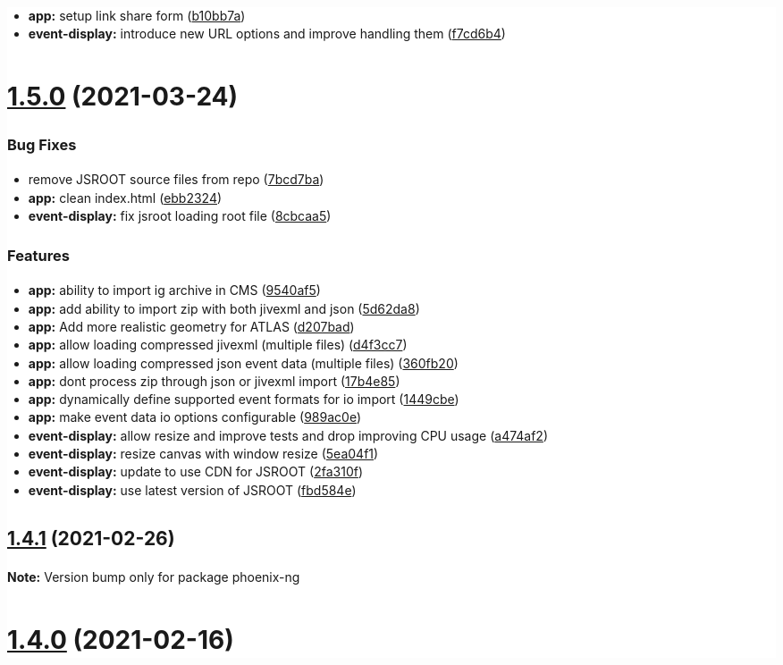 - **app:** setup link share form ([b10bb7a](https://github.com/HSF/phoenix/commit/b10bb7aa14e373191bea6508d723c79c42c3f2b3))
- **event-display:** introduce new URL options and improve handling them ([f7cd6b4](https://github.com/HSF/phoenix/commit/f7cd6b4b6059db82900bc9a0245d8365a5917e8b))

# [1.5.0](https://github.com/HSF/phoenix/compare/v1.4.1...v1.5.0) (2021-03-24)

### Bug Fixes

- remove JSROOT source files from repo ([7bcd7ba](https://github.com/HSF/phoenix/commit/7bcd7bad7bca398242697828ae3189927ff37e89))
- **app:** clean index.html ([ebb2324](https://github.com/HSF/phoenix/commit/ebb2324fc32625ed55492817036542a55d3f5481))
- **event-display:** fix jsroot loading root file ([8cbcaa5](https://github.com/HSF/phoenix/commit/8cbcaa5d2e4ba89940d65d217e302e7500305641))

### Features

- **app:** ability to import ig archive in CMS ([9540af5](https://github.com/HSF/phoenix/commit/9540af5d08ab2867e6ef0496a1bd1e3215e91af7))
- **app:** add ability to import zip with both jivexml and json ([5d62da8](https://github.com/HSF/phoenix/commit/5d62da8aed3621adfff3f8a712e27ff6978efb22))
- **app:** Add more realistic geometry for ATLAS ([d207bad](https://github.com/HSF/phoenix/commit/d207bad4f72f9ae5e423c61fa7dc56eebc99c3b7))
- **app:** allow loading compressed jivexml (multiple files) ([d4f3cc7](https://github.com/HSF/phoenix/commit/d4f3cc7a7a5f8e5f2f7e94ce0cc99165debd9952))
- **app:** allow loading compressed json event data (multiple files) ([360fb20](https://github.com/HSF/phoenix/commit/360fb20d75f793131cf22471cf6a2db959f5c1f0))
- **app:** dont process zip through json or jivexml import ([17b4e85](https://github.com/HSF/phoenix/commit/17b4e8587ac7743b9c556c73fa3a48862e9ad4ef))
- **app:** dynamically define supported event formats for io import ([1449cbe](https://github.com/HSF/phoenix/commit/1449cbedec631f4c0d69ad35129c64a949e493e4))
- **app:** make event data io options configurable ([989ac0e](https://github.com/HSF/phoenix/commit/989ac0ec0a50b9130fc01613735eb1f3c4b226e4))
- **event-display:** allow resize and improve tests and drop improving CPU usage ([a474af2](https://github.com/HSF/phoenix/commit/a474af23b05766e2f5ae32850cf9338603ed1cc3))
- **event-display:** resize canvas with window resize ([5ea04f1](https://github.com/HSF/phoenix/commit/5ea04f174b5adbe54af0aa4663466c5b6291c0a2))
- **event-display:** update to use CDN for JSROOT ([2fa310f](https://github.com/HSF/phoenix/commit/2fa310fc0171bd19e0ec1b75322eba6b532e5bfe))
- **event-display:** use latest version of JSROOT ([fbd584e](https://github.com/HSF/phoenix/commit/fbd584edb3dbfd436cdbe18a876c59ec05e43aa4))

## [1.4.1](https://github.com/HSF/phoenix/compare/v1.4.0...v1.4.1) (2021-02-26)

**Note:** Version bump only for package phoenix-ng

# [1.4.0](https://github.com/HSF/phoenix/compare/v1.3.0...v1.4.0) (2021-02-16)
